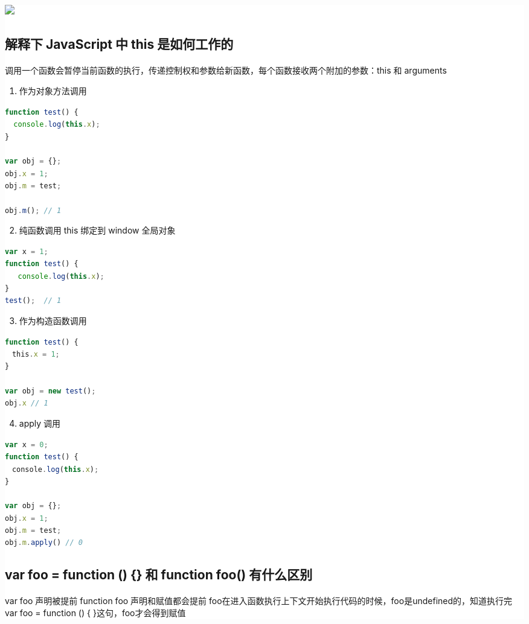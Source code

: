 ![](https://user-gold-cdn.xitu.io/2017/12/1/1600ffc63ff9ddc4?imageView2/0/w/1280/h/960/format/webp/ignore-error/1)


## 解释下 JavaScript 中 this 是如何工作的
调用一个函数会暂停当前函数的执行，传递控制权和参数给新函数，每个函数接收两个附加的参数：this 和 arguments
1. 作为对象方法调用
```js
function test() {
  console.log(this.x);
}

var obj = {};
obj.x = 1;
obj.m = test;

obj.m(); // 1
```
2. 纯函数调用
this 绑定到 window 全局对象
```js
var x = 1;
function test() {
   console.log(this.x);
}
test();  // 1
```
3. 作为构造函数调用
```js
function test() {
　this.x = 1;
}

var obj = new test();
obj.x // 1
```
4. apply 调用
```js
var x = 0;
function test() {
　console.log(this.x);
}

var obj = {};
obj.x = 1;
obj.m = test;
obj.m.apply() // 0
```

## var foo = function () {} 和 function foo() 有什么区别
var foo 声明被提前
function foo 声明和赋值都会提前
foo在进入函数执行上下文开始执行代码的时候，foo是undefined的，知道执行完var foo = function () { }这句，foo才会得到赋值
